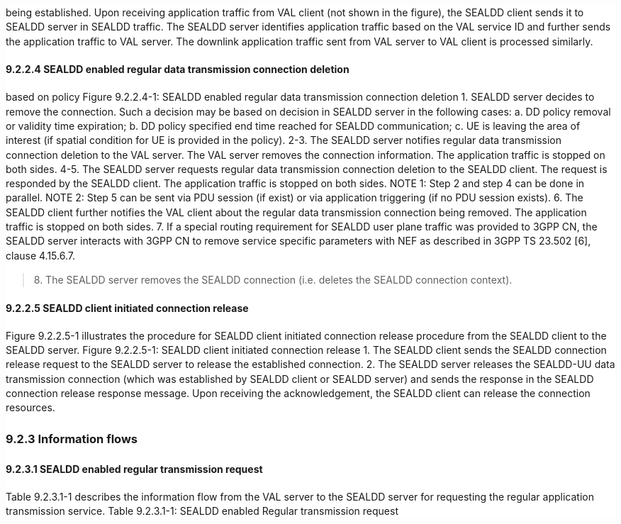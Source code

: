 being established.
Upon receiving application traffic from VAL client (not shown in the figure),
the SEALDD client sends it to SEALDD server in SEALDD traffic. The SEALDD
server identifies application traffic based on the VAL service ID and further
sends the application traffic to VAL server. The downlink application traffic
sent from VAL server to VAL client is processed similarly.
#### 9.2.2.4 SEALDD enabled regular data transmission connection deletion
based on policy
Figure 9.2.2.4-1: SEALDD enabled regular data transmission connection deletion
1\. SEALDD server decides to remove the connection. Such a decision may be
based on decision in SEALDD server in the following cases:
a. DD policy removal or validity time expiration;
b. DD policy specified end time reached for SEALDD communication;
c. UE is leaving the area of interest (if spatial condition for UE is provided
in the policy).
2-3. The SEALDD server notifies regular data transmission connection deletion
to the VAL server. The VAL server removes the connection information. The
application traffic is stopped on both sides.
4-5. The SEALDD server requests regular data transmission connection deletion
to the SEALDD client. The request is responded by the SEALDD client. The
application traffic is stopped on both sides.
NOTE 1: Step 2 and step 4 can be done in parallel.
NOTE 2: Step 5 can be sent via PDU session (if exist) or via application
triggering (if no PDU session exists).
6\. The SEALDD client further notifies the VAL client about the regular data
transmission connection being removed. The application traffic is stopped on
both sides.
7\. If a special routing requirement for SEALDD user plane traffic was
provided to 3GPP CN, the SEALDD server interacts with 3GPP CN to remove
service specific parameters with NEF as described in 3GPP TS 23.502 [6],
clause 4.15.6.7.
> 8\. The SEALDD server removes the SEALDD connection (i.e. deletes the SEALDD
> connection context).
#### 9.2.2.5 SEALDD client initiated connection release
Figure 9.2.2.5-1 illustrates the procedure for SEALDD client initiated
connection release procedure from the SEALDD client to the SEALDD server.
Figure 9.2.2.5-1: SEALDD client initiated connection release
1\. The SEALDD client sends the SEALDD connection release request to the
SEALDD server to release the established connection.
2\. The SEALDD server releases the SEALDD-UU data transmission connection
(which was established by SEALDD client or SEALDD server) and sends the
response in the SEALDD connection release response message. Upon receiving the
acknowledgement, the SEALDD client can release the connection resources.
### 9.2.3 Information flows
#### 9.2.3.1 SEALDD enabled regular transmission request
Table 9.2.3.1-1 describes the information flow from the VAL server to the
SEALDD server for requesting the regular application transmission service.
Table 9.2.3.1-1: SEALDD enabled Regular transmission request